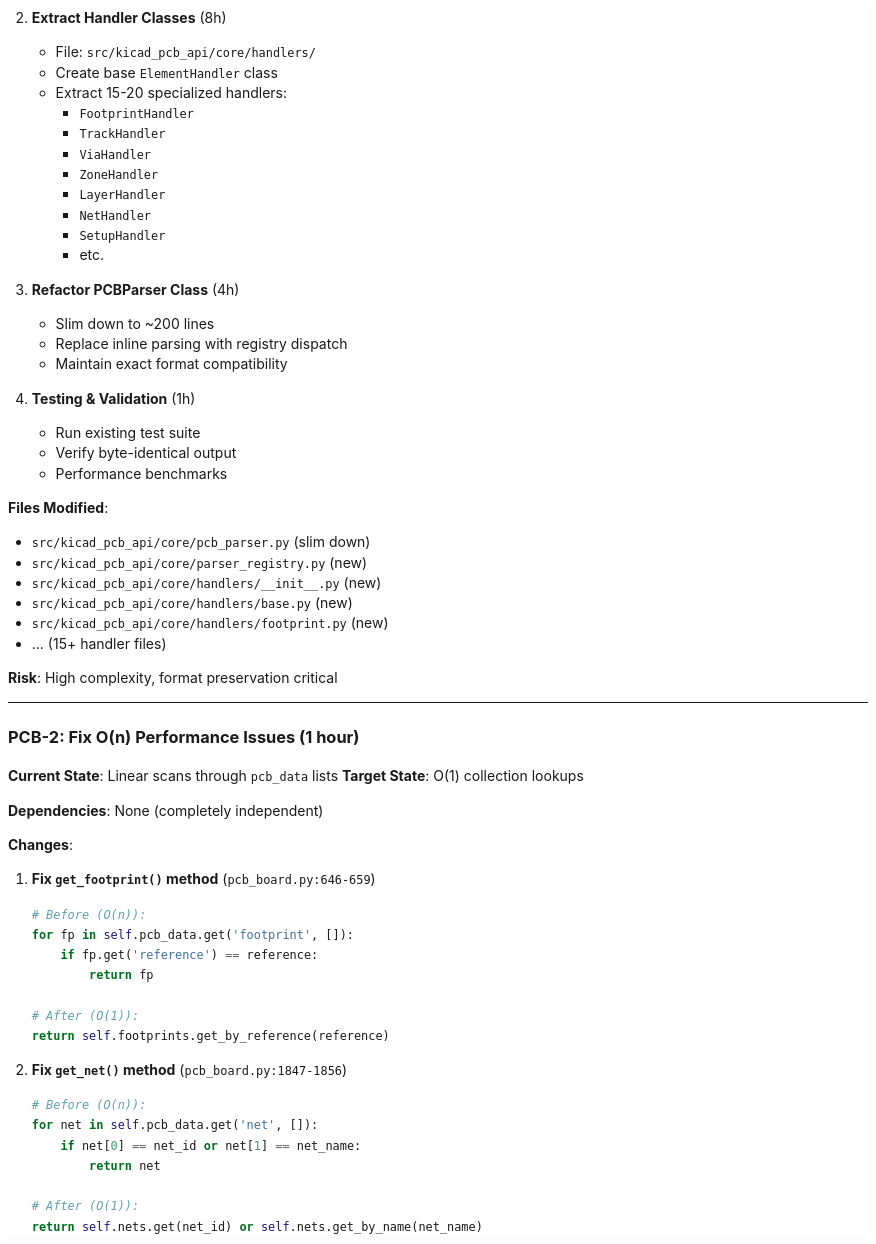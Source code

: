 2. **Extract Handler Classes** (8h)
   - File: `src/kicad_pcb_api/core/handlers/`
   - Create base `ElementHandler` class
   - Extract 15-20 specialized handlers:
     - `FootprintHandler`
     - `TrackHandler`
     - `ViaHandler`
     - `ZoneHandler`
     - `LayerHandler`
     - `NetHandler`
     - `SetupHandler`
     - etc.

3. **Refactor PCBParser Class** (4h)
   - Slim down to ~200 lines
   - Replace inline parsing with registry dispatch
   - Maintain exact format compatibility

4. **Testing & Validation** (1h)
   - Run existing test suite
   - Verify byte-identical output
   - Performance benchmarks

**Files Modified**:
- `src/kicad_pcb_api/core/pcb_parser.py` (slim down)
- `src/kicad_pcb_api/core/parser_registry.py` (new)
- `src/kicad_pcb_api/core/handlers/__init__.py` (new)
- `src/kicad_pcb_api/core/handlers/base.py` (new)
- `src/kicad_pcb_api/core/handlers/footprint.py` (new)
- ... (15+ handler files)

**Risk**: High complexity, format preservation critical

---

### PCB-2: Fix O(n) Performance Issues (1 hour)

**Current State**: Linear scans through `pcb_data` lists
**Target State**: O(1) collection lookups

**Dependencies**: None (completely independent)

**Changes**:

1. **Fix `get_footprint()` method** (`pcb_board.py:646-659`)
   ```python
   # Before (O(n)):
   for fp in self.pcb_data.get('footprint', []):
       if fp.get('reference') == reference:
           return fp

   # After (O(1)):
   return self.footprints.get_by_reference(reference)
   ```

2. **Fix `get_net()` method** (`pcb_board.py:1847-1856`)
   ```python
   # Before (O(n)):
   for net in self.pcb_data.get('net', []):
       if net[0] == net_id or net[1] == net_name:
           return net

   # After (O(1)):
   return self.nets.get(net_id) or self.nets.get_by_name(net_name)
   ```
